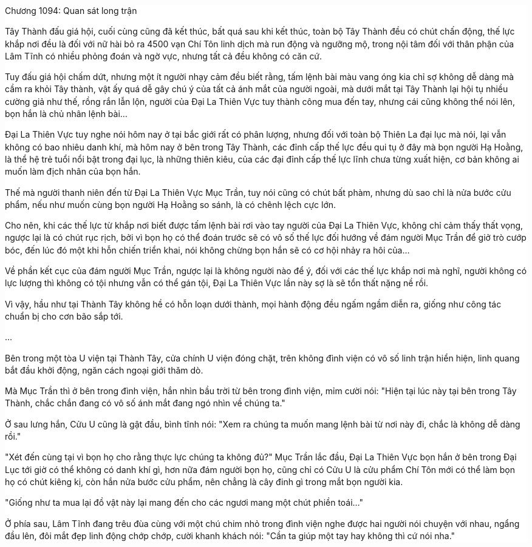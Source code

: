 




Chương 1094: Quan sát long trận


Tây Thành đấu giá hội, cuối cùng cũng đã kết thúc, bất quá sau khi kết thúc, toàn bộ Tây Thành đều có chút chấn động, thế lực khắp nơi đều là đối với nữ hài bỏ ra 4500 vạn Chí Tôn linh dịch mà run động và ngưỡng mộ, trong nội tâm đối với thân phận của Lâm Tĩnh có nhiều phỏng đoán và ngờ vực, nhưng tất cả đều không có căn cứ.

Tuy đấu giá hội chấm dứt, nhưng một ít người nhạy cảm đều biết rằng, tấm lệnh bài màu vang óng kia chỉ sợ không dễ dàng mà cầm ra khỏi Tây thành, vật ấy quá dễ gây chú ý của tất cả ánh mắt của người ngoài, mà dưới mắt tại Tây Thành lại hội tụ nhiều cường giả như thế, rồng rắn lẫn lộn, người của Đại La Thiên Vực tuy thành công mua đến tay, nhưng cái cũng không thể nói lên, bọn hắn là chủ nhân lệnh bài…

Đại La Thiên Vực tuy nghe nói hôm nay ở tại bắc giới rất có phân lượng, nhưng đối với toàn bộ Thiên La đại lục mà nói, lại vẫn không có bao nhiêu danh khí, mà hôm nay ở bên trong Tây Thành, các đỉnh cấp thế lực đều qui tụ ở đây mà bọn người Hạ Hoằng, là thể hệ trẻ tuổi nổi bật trong đại lục, là những thiên kiêu, của các đại đỉnh cấp thế lực lĩnh chưa từng xuất hiện, cơ bản không ai muốn làm địch nhân của bọn hắn.

Thế mà người thanh niên đến từ Đại La Thiên Vực Mục Trần, tuy nói cũng có chút bất phàm, nhưng dù sao chỉ là nửa bước cửu phẩm, nếu như muốn cùng bọn người Hạ Hoằng so sánh, là có chênh lệch cực lớn.

Cho nên, khi các thế lực từ khắp nơi biết được tấm lệnh bài rơi vào tay người của Đại La Thiên Vực, không chỉ cảm thấy thất vọng, ngược lại là có chút rục rịch, bởi vì bọn họ có thể đoán trước sẽ có vô số thế lực đối hướng về đám người Mục Trần để giở trò cướp bóc, đến lúc đó một khi hỗn chiến triển khai, nói không chừng bọn hắn sẽ có cơ hội nhảy ra hôi của…

Về phần kết cục của đám người Mục Trần, ngược lại là không người nào để ý, đối với các thế lực khắp nơi mà nghĩ, người không có lực lượng thì không có tội nhưng vẫn có thể gán tội, Đại La Thiên Vực lần này sợ là sẽ tổn thất nặng nề rồi.

Vì vậy, hầu như tại Thành Tây không hề có hỗn loạn dưới thành, mọi hành động đều ngấm ngầm diễn ra, giống như công tác chuẩn bị cho cơn bão sắp tới.

…

Bên trong một tòa U viện tại Thành Tây, cửa chính U viện đóng chặt, trên không đình viện có vô số linh trận hiển hiện, linh quang bắt đầu khởi động, ngăn cách ngoại giới thăm dò.

Mà Mục Trần thì ở bên trong đình viện, hắn nhìn bầu trời từ bên trong đình viện, mỉm cười nói: "Hiện tại lúc này tại bên trong Tây Thành, chắc chắn đang có vô số ánh mắt đang ngó nhìn về chúng ta."

Ở sau lưng hắn, Cửu U cũng là gật đầu, bình tĩnh nói: "Xem ra chúng ta muốn mang lệnh bài từ nơi này đi, chắc là không dễ dàng rồi."

"Xét đến cùng tại vì bọn họ cho rằng thực lực chúng ta không đủ?" Mục Trần lắc đầu, Đại La Thiên Vực bọn hắn ở bên trong Đại Lục tới giờ có thể không có danh khí gì, hơn nữa đám người bọn họ, cũng chỉ có Cửu U là cửu phẩm Chí Tôn mới có thể làm bọn họ có chút kiêng kị, còn hắn nửa bước cửu phẩm, nên chẳng là cây đinh gì trong mắt bọn người kia.

"Giống như ta mua lại đồ vật này lại mang đến cho các ngươi mang một chút phiền toái…"

Ở phía sau, Lâm Tĩnh đang trêu đùa cùng với một chú chim nhỏ trong đình viện nghe được hai người nói chuyện với nhau, ngẩng đầu lên, đôi mắt đẹp linh động chớp chớp, cười khanh khách nói: "Cần ta giúp một tay hay không thì cứ nói nha."
